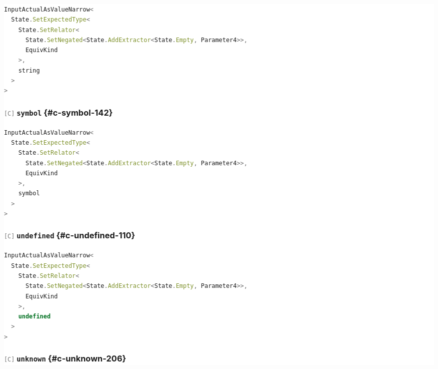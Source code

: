 ```typescript
InputActualAsValueNarrow<
  State.SetExpectedType<
    State.SetRelator<
      State.SetNegated<State.AddExtractor<State.Empty, Parameter4>>,
      EquivKind
    >,
    string
  >
>
```

### <span style="opacity: 0.6; font-weight: normal; font-size: 0.85em;">`[C]`</span> `symbol`<SourceLink inline href="https://github.com/jasonkuhrt/kit/blob/main/./src/utils/ts/assert/builder-generated/parameter4/not/equiv.ts#L142" /> {#c-symbol-142}

```typescript
InputActualAsValueNarrow<
  State.SetExpectedType<
    State.SetRelator<
      State.SetNegated<State.AddExtractor<State.Empty, Parameter4>>,
      EquivKind
    >,
    symbol
  >
>
```

### <span style="opacity: 0.6; font-weight: normal; font-size: 0.85em;">`[C]`</span> `undefined`<SourceLink inline href="https://github.com/jasonkuhrt/kit/blob/main/./src/utils/ts/assert/builder-generated/parameter4/not/equiv.ts#L110" /> {#c-undefined-110}

```typescript
InputActualAsValueNarrow<
  State.SetExpectedType<
    State.SetRelator<
      State.SetNegated<State.AddExtractor<State.Empty, Parameter4>>,
      EquivKind
    >,
    undefined
  >
>
```

### <span style="opacity: 0.6; font-weight: normal; font-size: 0.85em;">`[C]`</span> `unknown`<SourceLink inline href="https://github.com/jasonkuhrt/kit/blob/main/./src/utils/ts/assert/builder-generated/parameter4/not/equiv.ts#L206" /> {#c-unknown-206}
